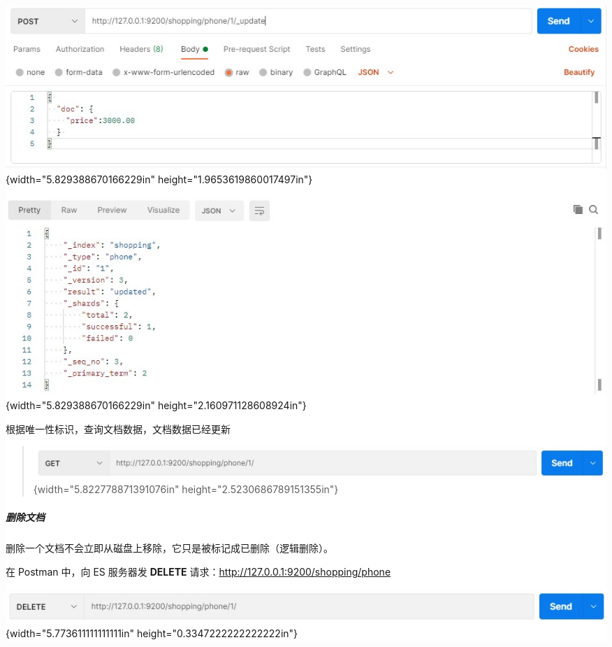 
![](Elasticsearch/image51.jpg){width="5.829388670166229in"
height="1.9653619860017497in"}

![](Elasticsearch/image53.jpg){width="5.829388670166229in"
height="2.160971128608924in"}

根据唯一性标识，查询文档数据，文档数据已经更新

> ![](Elasticsearch/image55.jpg){width="5.822778871391076in"
> height="2.5230686789151355in"}

#####  删除文档

删除一个文档不会立即从磁盘上移除，它只是被标记成已删除（逻辑删除）。

在 Postman 中，向 ES 服务器发 **DELETE** 请求：http://127.0.0.1:9200/shopping/phone

![](Elasticsearch/image59.jpg){width="5.773611111111111in"
height="0.3347222222222222in"}
